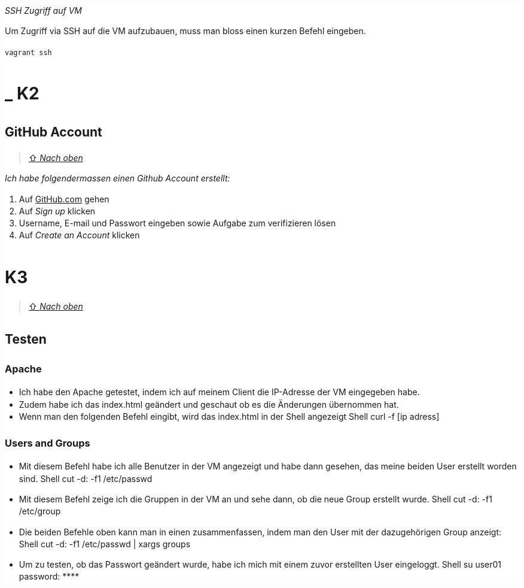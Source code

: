 *SSH Zugriff auf VM*

Um Zugriff via SSH auf die VM aufzubauen, muss man bloss einen kurzen Befehl eingeben.
```shell
vagrant ssh
```

_
K2
======
## GitHub Account
> [⇧ *Nach oben*](#inhaltsverzeichnis)

*Ich habe folgendermassen einen Github Account erstellt:*
1. Auf [GitHub.com](https://github.com) gehen
2. Auf *Sign up* klicken
3. Username, E-mail und Passwort eingeben sowie Aufgabe zum verifizieren lösen
4. Auf *Create an Account* klicken

K3
======

> [⇧ *Nach oben*](#inhaltsverzeichnis)
 
## Testen

### Apache
- Ich habe den Apache getestet, indem ich auf meinem Client die IP-Adresse der VM eingegeben habe. 
- Zudem habe ich das index.html geändert und geschaut ob es die Änderungen übernommen hat.
- Wenn man den folgenden Befehl eingibt, wird das index.html in der Shell angezeigt
    Shell
    curl -f [ip adress]
    

### Users and Groups
- Mit diesem Befehl habe ich alle Benutzer in der VM angezeigt und habe dann gesehen, das meine beiden User erstellt worden sind.
    Shell
    cut -d: -f1 /etc/passwd
    
- Mit diesem Befehl zeige ich die Gruppen in der VM an und sehe dann, ob die neue Group erstellt wurde.
    Shell
    cut -d: -f1 /etc/group
    
-  Die beiden Befehle oben kann man in einen zusammenfassen, indem man den User mit der dazugehörigen Group anzeigt:
    Shell
    cut -d: -f1 /etc/passwd | xargs groups
    

- Um zu testen, ob das Passwort geändert wurde, habe ich mich mit einem zuvor erstellten User eingeloggt.
    Shell
    su user01
    password: ****
    
